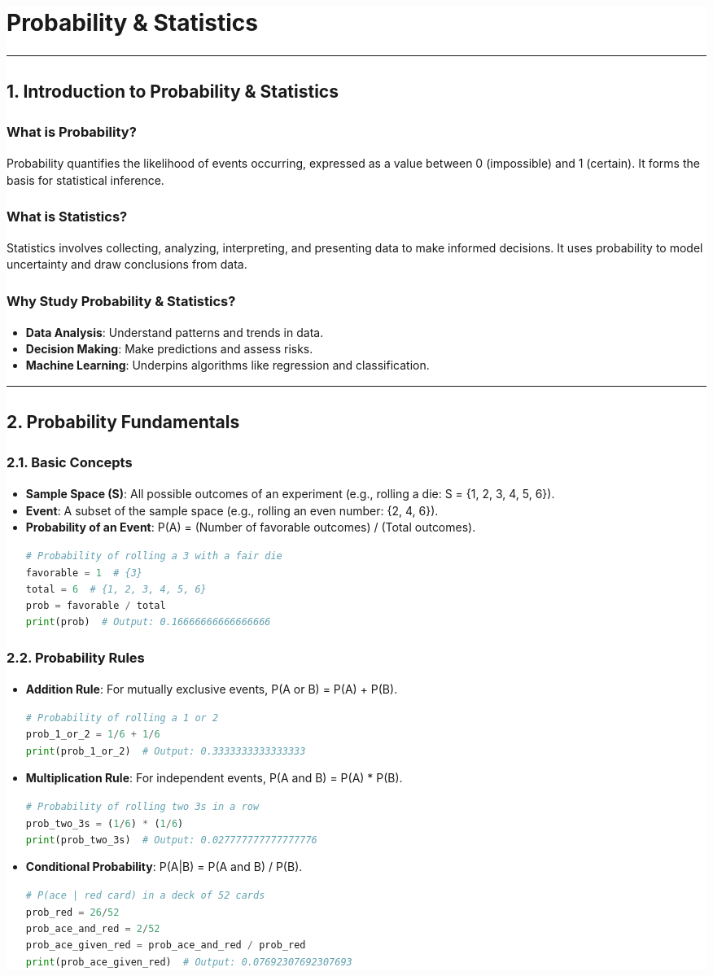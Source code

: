# Probability & Statistics

---

## 1. Introduction to Probability & Statistics

### What is Probability?
Probability quantifies the likelihood of events occurring, expressed as a value between 0 (impossible) and 1 (certain). It forms the basis for statistical inference.

### What is Statistics?
Statistics involves collecting, analyzing, interpreting, and presenting data to make informed decisions. It uses probability to model uncertainty and draw conclusions from data.

### Why Study Probability & Statistics?
- **Data Analysis**: Understand patterns and trends in data.
- **Decision Making**: Make predictions and assess risks.
- **Machine Learning**: Underpins algorithms like regression and classification.

---

## 2. Probability Fundamentals

### 2.1. Basic Concepts
- **Sample Space (S)**: All possible outcomes of an experiment (e.g., rolling a die: S = {1, 2, 3, 4, 5, 6}).
- **Event**: A subset of the sample space (e.g., rolling an even number: {2, 4, 6}).
- **Probability of an Event**: P(A) = (Number of favorable outcomes) / (Total outcomes).
  ```python
  # Probability of rolling a 3 with a fair die
  favorable = 1  # {3}
  total = 6  # {1, 2, 3, 4, 5, 6}
  prob = favorable / total
  print(prob)  # Output: 0.16666666666666666
  ```

### 2.2. Probability Rules
- **Addition Rule**: For mutually exclusive events, P(A or B) = P(A) + P(B).
  ```python
  # Probability of rolling a 1 or 2
  prob_1_or_2 = 1/6 + 1/6
  print(prob_1_or_2)  # Output: 0.3333333333333333
  ```
- **Multiplication Rule**: For independent events, P(A and B) = P(A) * P(B).
  ```python
  # Probability of rolling two 3s in a row
  prob_two_3s = (1/6) * (1/6)
  print(prob_two_3s)  # Output: 0.027777777777777776
  ```
- **Conditional Probability**: P(A|B) = P(A and B) / P(B).
  ```python
  # P(ace | red card) in a deck of 52 cards
  prob_red = 26/52
  prob_ace_and_red = 2/52
  prob_ace_given_red = prob_ace_and_red / prob_red
  print(prob_ace_given_red)  # Output: 0.07692307692307693
  ```
